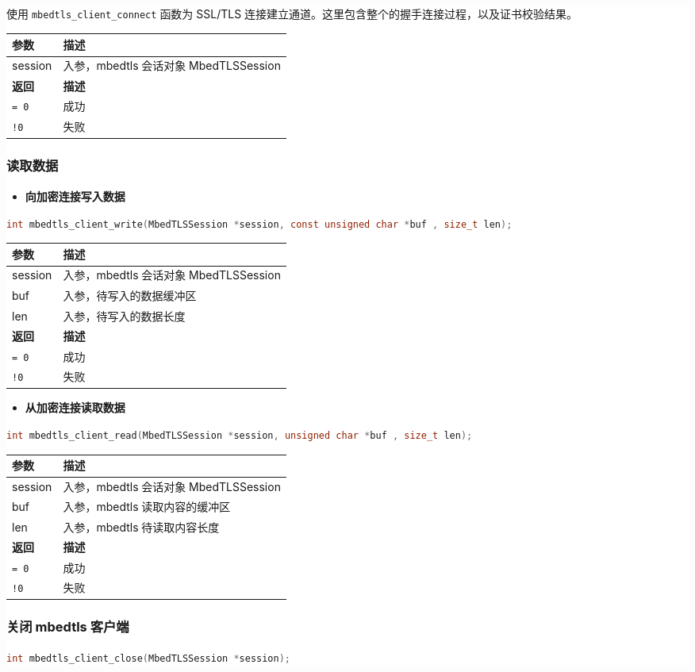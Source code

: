 使用 `mbedtls_client_connect` 函数为 SSL/TLS 连接建立通道。这里包含整个的握手连接过程，以及证书校验结果。

| 参数           | 描述    |
| :-----         | :-----  |
| session        | 入参，mbedtls 会话对象 MbedTLSSession |
| **返回**       | **描述**  |
| `= 0`          | 成功 |
| `!0`           | 失败 |

### 读取数据

- **向加密连接写入数据**

```c
int mbedtls_client_write(MbedTLSSession *session, const unsigned char *buf , size_t len);
```

| 参数           | 描述    |
| :-----         | :-----  |
| session        | 入参，mbedtls 会话对象 MbedTLSSession |
| buf            | 入参，待写入的数据缓冲区 |
| len            | 入参，待写入的数据长度 |
| **返回**       | **描述**  |
| `= 0`          | 成功 |
| `!0`           | 失败 |

- **从加密连接读取数据**

```c
int mbedtls_client_read(MbedTLSSession *session, unsigned char *buf , size_t len);
```

| 参数           | 描述    |
| :-----         | :-----  |
| session        | 入参，mbedtls 会话对象 MbedTLSSession |
| buf            | 入参，mbedtls 读取内容的缓冲区 |
| len            | 入参，mbedtls 待读取内容长度 |
| **返回**       | **描述**  |
| `= 0`          | 成功 |
| `!0`           | 失败 |

### 关闭 mbedtls 客户端

```c
int mbedtls_client_close(MbedTLSSession *session);
```
